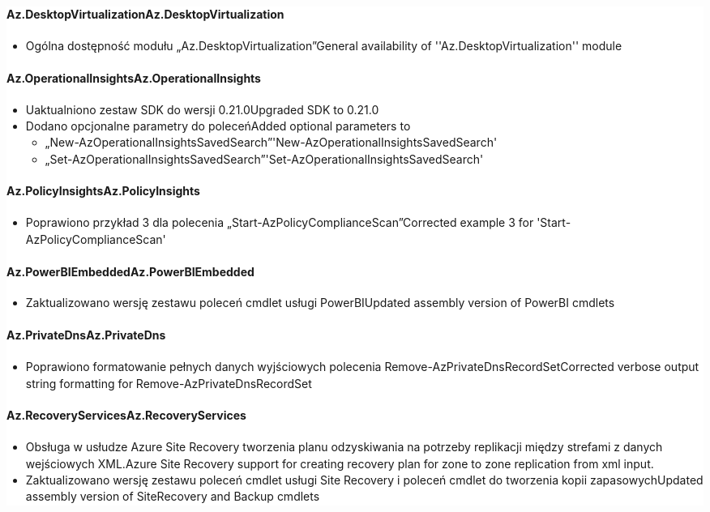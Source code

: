 #### <a name="azdesktopvirtualization"></a><span data-ttu-id="03937-234">Az.DesktopVirtualization</span><span class="sxs-lookup"><span data-stu-id="03937-234">Az.DesktopVirtualization</span></span>
* <span data-ttu-id="03937-235">Ogólna dostępność modułu „Az.DesktopVirtualization”</span><span class="sxs-lookup"><span data-stu-id="03937-235">General availability of ''Az.DesktopVirtualization'' module</span></span>

#### <a name="azoperationalinsights"></a><span data-ttu-id="03937-236">Az.OperationalInsights</span><span class="sxs-lookup"><span data-stu-id="03937-236">Az.OperationalInsights</span></span>
* <span data-ttu-id="03937-237">Uaktualniono zestaw SDK do wersji 0.21.0</span><span class="sxs-lookup"><span data-stu-id="03937-237">Upgraded SDK to 0.21.0</span></span>
* <span data-ttu-id="03937-238">Dodano opcjonalne parametry do poleceń</span><span class="sxs-lookup"><span data-stu-id="03937-238">Added optional parameters to</span></span> 
    - <span data-ttu-id="03937-239">„New-AzOperationalInsightsSavedSearch”</span><span class="sxs-lookup"><span data-stu-id="03937-239">'New-AzOperationalInsightsSavedSearch'</span></span>
    - <span data-ttu-id="03937-240">„Set-AzOperationalInsightsSavedSearch”</span><span class="sxs-lookup"><span data-stu-id="03937-240">'Set-AzOperationalInsightsSavedSearch'</span></span>

#### <a name="azpolicyinsights"></a><span data-ttu-id="03937-241">Az.PolicyInsights</span><span class="sxs-lookup"><span data-stu-id="03937-241">Az.PolicyInsights</span></span>
* <span data-ttu-id="03937-242">Poprawiono przykład 3 dla polecenia „Start-AzPolicyComplianceScan”</span><span class="sxs-lookup"><span data-stu-id="03937-242">Corrected example 3 for 'Start-AzPolicyComplianceScan'</span></span>

#### <a name="azpowerbiembedded"></a><span data-ttu-id="03937-243">Az.PowerBIEmbedded</span><span class="sxs-lookup"><span data-stu-id="03937-243">Az.PowerBIEmbedded</span></span>
* <span data-ttu-id="03937-244">Zaktualizowano wersję zestawu poleceń cmdlet usługi PowerBI</span><span class="sxs-lookup"><span data-stu-id="03937-244">Updated assembly version of PowerBI cmdlets</span></span>

#### <a name="azprivatedns"></a><span data-ttu-id="03937-245">Az.PrivateDns</span><span class="sxs-lookup"><span data-stu-id="03937-245">Az.PrivateDns</span></span>
* <span data-ttu-id="03937-246">Poprawiono formatowanie pełnych danych wyjściowych polecenia Remove-AzPrivateDnsRecordSet</span><span class="sxs-lookup"><span data-stu-id="03937-246">Corrected verbose output string formatting for Remove-AzPrivateDnsRecordSet</span></span>

#### <a name="azrecoveryservices"></a><span data-ttu-id="03937-247">Az.RecoveryServices</span><span class="sxs-lookup"><span data-stu-id="03937-247">Az.RecoveryServices</span></span>
* <span data-ttu-id="03937-248">Obsługa w usłudze Azure Site Recovery tworzenia planu odzyskiwania na potrzeby replikacji między strefami z danych wejściowych XML.</span><span class="sxs-lookup"><span data-stu-id="03937-248">Azure Site Recovery support for creating recovery plan for zone to zone replication from xml input.</span></span>
* <span data-ttu-id="03937-249">Zaktualizowano wersję zestawu poleceń cmdlet usługi Site Recovery i poleceń cmdlet do tworzenia kopii zapasowych</span><span class="sxs-lookup"><span data-stu-id="03937-249">Updated assembly version of SiteRecovery and Backup cmdlets</span></span>
